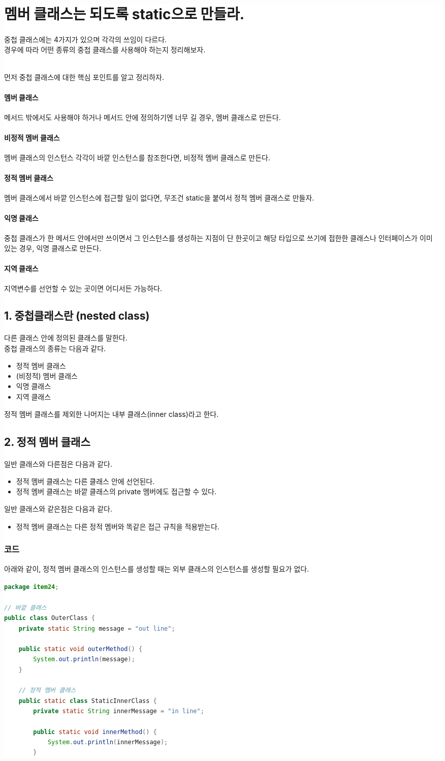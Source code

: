 # 멤버 클래스는 되도록 static으로 만들라.
중첩 클래스에는 4가지가 있으며 각각의 쓰임이 다르다. <br>
경우에 따라 어떤 종류의 중첩 클래스를 사용해야 하는지 정리해보자. <br><br>

먼저 중첩 클래스에 대한 핵심 포인트를 알고 정리하자. <br>

#### 멤버 클래스
메서드 밖에서도 사용해야 하거나 메서드 안에 정의하기엔 너무 길 경우, 멤버 클래스로 만든다.

#### 비정적 멤버 클래스
멤버 클래스의 인스턴스 각각이 바깥 인스턴스를 참조한다면, 비정적 멤버 클래스로 만든다.

#### 정적 멤버 클래스
멤버 클래스에서 바깥 인스턴스에 접근할 일이 없다면, 무조건 static을 붙여서 정적 멤버 클래스로 만들자.

#### 익명 클래스
중첩 클래스가 한 메서드 안에서만 쓰이면서 그 인스턴스를 생성하는 지점이 단 한곳이고 
해당 타입으로 쓰기에 접한한 클래스나 인터페이스가 이미 있는 경우,
익명 클래스로 만든다.

#### 지역 클래스
지역변수를 선언할 수 있는 곳이면 어디서든 가능하다.


## 1. 중첩클래스란 (nested class)
다른 클래스 안에 정의된 클래스를 말한다. <br>
중첩 클래스의 종류는  다음과 같다.
+ 정적 멤버 클래스
+ (비정적) 멤버 클래스
+ 익명 클래스
+ 지역 클래스

정적 멤버 클래스를 제외한 나머지는 내부 클래스(inner class)라고 한다. 


## 2. 정적 멤버 클래스
일반 클래스와 다른점은 다음과 같다.
+ 정적 멤버 클래스는 다른 클래스 안에 선언된다.
+ 정적 멤버 클래스는 바깥 클래스의 private 멤버에도 접근할 수 있다.

일반 클래스와 같은점은 다음과 같다.
+ 정적 멤버 클래스는 다른 정적 멤버와 똑같은 접근 규칙을 적용받는다.

### 코드
아래와 같이, 정적 멤버 클래스의 인스턴스를 생성할 때는 외부 클래스의 인스턴스를 생성할 필요가 없다.
```java
package item24;

// 바깥 클래스
public class OuterClass {
    private static String message = "out line";

    public static void outerMethod() {
        System.out.println(message);
    }

    // 정적 멤버 클래스
    public static class StaticInnerClass {
        private static String innerMessage = "in line";

        public static void innerMethod() {
            System.out.println(innerMessage);
        }
```